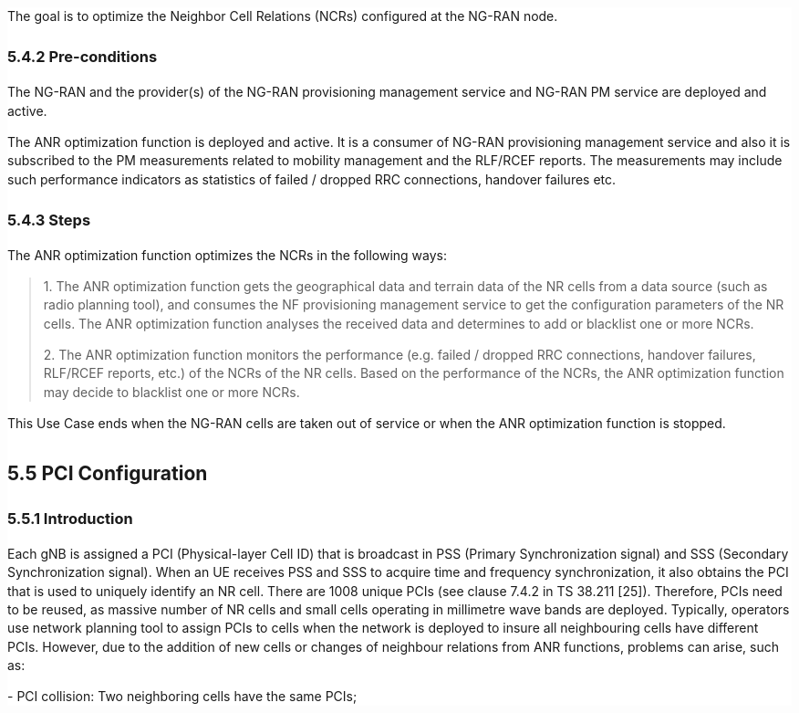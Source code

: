 The goal is to optimize the Neighbor Cell Relations (NCRs) configured at
the NG-RAN node.

### 5.4.2 Pre-conditions

The NG-RAN and the provider(s) of the NG-RAN provisioning management
service and NG-RAN PM service are deployed and active.

The ANR optimization function is deployed and active. It is a consumer
of NG-RAN provisioning management service and also it is subscribed to
the PM measurements related to mobility management and the RLF/RCEF
reports. The measurements may include such performance indicators as
statistics of failed / dropped RRC connections, handover failures etc.

### 5.4.3 Steps 

The ANR optimization function optimizes the NCRs in the following ways:

> 1\. The ANR optimization function gets the geographical data and
> terrain data of the NR cells from a data source (such as radio
> planning tool), and consumes the NF provisioning management service to
> get the configuration parameters of the NR cells. The ANR optimization
> function analyses the received data and determines to add or blacklist
> one or more NCRs.
>
> 2\. The ANR optimization function monitors the performance (e.g.
> failed / dropped RRC connections, handover failures, RLF/RCEF reports,
> etc.) of the NCRs of the NR cells. Based on the performance of the
> NCRs, the ANR optimization function may decide to blacklist one or
> more NCRs.

This Use Case ends when the NG-RAN cells are taken out of service or
when the ANR optimization function is stopped.

5.5 PCI Configuration
---------------------

### 5.5.1 Introduction

Each gNB is assigned a PCI (Physical-layer Cell ID) that is broadcast in
PSS (Primary Synchronization signal) and SSS (Secondary Synchronization
signal). When an UE receives PSS and SSS to acquire time and frequency
synchronization, it also obtains the PCI that is used to uniquely
identify an NR cell. There are 1008 unique PCIs (see clause 7.4.2 in TS
38.211 \[25\]). Therefore, PCIs need to be reused, as massive number of
NR cells and small cells operating in millimetre wave bands are
deployed. Typically, operators use network planning tool to assign PCIs
to cells when the network is deployed to insure all neighbouring cells
have different PCIs. However, due to the addition of new cells or
changes of neighbour relations from ANR functions, problems can arise,
such as:

\- PCI collision: Two neighboring cells have the same PCIs;
